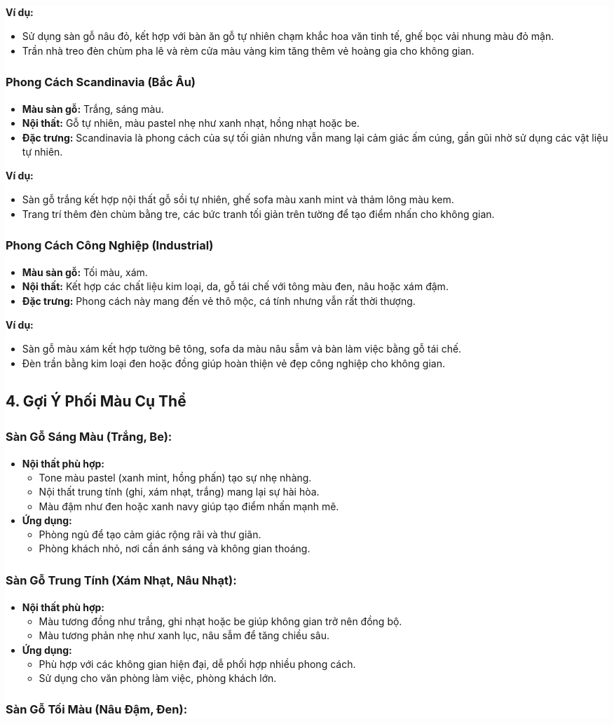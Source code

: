 **Ví dụ:**

* Sử dụng sàn gỗ nâu đỏ, kết hợp với bàn ăn gỗ tự nhiên chạm khắc hoa văn tinh tế, ghế bọc vải nhung màu đỏ mận.
* Trần nhà treo đèn chùm pha lê và rèm cửa màu vàng kim tăng thêm vẻ hoàng gia cho không gian.

### Phong Cách Scandinavia (Bắc Âu)

* **Màu sàn gỗ:** Trắng, sáng màu.
* **Nội thất:** Gỗ tự nhiên, màu pastel nhẹ như xanh nhạt, hồng nhạt hoặc be.
* **Đặc trưng:** Scandinavia là phong cách của sự tối giản nhưng vẫn mang lại cảm giác ấm cúng, gần gũi nhờ sử dụng các vật liệu tự nhiên.

**Ví dụ:**

* Sàn gỗ trắng kết hợp nội thất gỗ sồi tự nhiên, ghế sofa màu xanh mint và thảm lông màu kem.
* Trang trí thêm đèn chùm bằng tre, các bức tranh tối giản trên tường để tạo điểm nhấn cho không gian.


### Phong Cách Công Nghiệp (Industrial)

* **Màu sàn gỗ:** Tối màu, xám.
* **Nội thất:** Kết hợp các chất liệu kim loại, da, gỗ tái chế với tông màu đen, nâu hoặc xám đậm. 
* **Đặc trưng:** Phong cách này mang đến vẻ thô mộc, cá tính nhưng vẫn rất thời thượng. 

**Ví dụ:**

* Sàn gỗ màu xám kết hợp tường bê tông, sofa da màu nâu sẫm và bàn làm việc bằng gỗ tái chế.
* Đèn trần bằng kim loại đen hoặc đồng giúp hoàn thiện vẻ đẹp công nghiệp cho không gian.


## 4. Gợi Ý Phối Màu Cụ Thể

### Sàn Gỗ Sáng Màu (Trắng, Be):

* **Nội thất phù hợp:**
    * Tone màu pastel (xanh mint, hồng phấn) tạo sự nhẹ nhàng.
    * Nội thất trung tính (ghi, xám nhạt, trắng) mang lại sự hài hòa.
    * Màu đậm như đen hoặc xanh navy giúp tạo điểm nhấn mạnh mẽ.
* **Ứng dụng:**
    * Phòng ngủ để tạo cảm giác rộng rãi và thư giãn.
    * Phòng khách nhỏ, nơi cần ánh sáng và không gian thoáng.

### Sàn Gỗ Trung Tính (Xám Nhạt, Nâu Nhạt):

* **Nội thất phù hợp:**
    * Màu tương đồng như trắng, ghi nhạt hoặc be giúp không gian trở nên đồng bộ.
    * Màu tương phản nhẹ như xanh lục, nâu sẫm để tăng chiều sâu.
* **Ứng dụng:**
    * Phù hợp với các không gian hiện đại, dễ phối hợp nhiều phong cách.
    * Sử dụng cho văn phòng làm việc, phòng khách lớn.

### Sàn Gỗ Tối Màu (Nâu Đậm, Đen):
